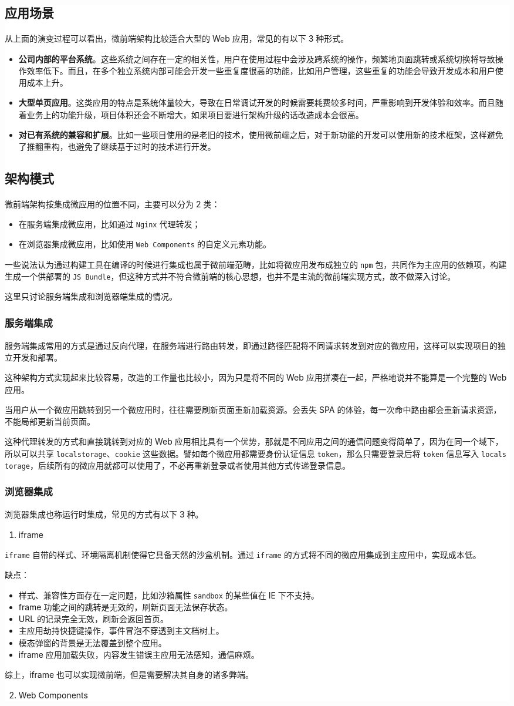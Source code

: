 ## 应用场景

从上面的演变过程可以看出，微前端架构比较适合大型的 Web 应用，常见的有以下 3 种形式。

- **公司内部的平台系统**。这些系统之间存在一定的相关性，用户在使用过程中会涉及跨系统的操作，频繁地页面跳转或系统切换将导致操作效率低下。而且，在多个独立系统内部可能会开发一些重复度很高的功能，比如用户管理，这些重复的功能会导致开发成本和用户使用成本上升。

- **大型单页应用**。这类应用的特点是系统体量较大，导致在日常调试开发的时候需要耗费较多时间，严重影响到开发体验和效率。而且随着业务上的功能升级，项目体积还会不断增大，如果项目要进行架构升级的话改造成本会很高。

- **对已有系统的兼容和扩展**。比如一些项目使用的是老旧的技术，使用微前端之后，对于新功能的开发可以使用新的技术框架，这样避免了推翻重构，也避免了继续基于过时的技术进行开发。

## 架构模式

微前端架构按集成微应用的位置不同，主要可以分为 2 类：

- 在服务端集成微应用，比如通过 `Nginx` 代理转发；

- 在浏览器集成微应用，比如使用 `Web Components` 的自定义元素功能。

一些说法认为通过构建工具在编译的时候进行集成也属于微前端范畴，比如将微应用发布成独立的 `npm` 包，共同作为主应用的依赖项，构建生成一个供部署的 `JS Bundle`，但这种方式并不符合微前端的核心思想，也并不是主流的微前端实现方式，故不做深入讨论。

这里只讨论服务端集成和浏览器端集成的情况。

### 服务端集成

服务端集成常用的方式是通过反向代理，在服务端进行路由转发，即通过路径匹配将不同请求转发到对应的微应用，这样可以实现项目的独立开发和部署。

这种架构方式实现起来比较容易，改造的工作量也比较小，因为只是将不同的 Web 应用拼凑在一起，严格地说并不能算是一个完整的 Web 应用。

当用户从一个微应用跳转到另一个微应用时，往往需要刷新页面重新加载资源。会丢失 SPA 的体验，每一次命中路由都会重新请求资源，不能局部更新当前页面。

这种代理转发的方式和直接跳转到对应的 Web 应用相比具有一个优势，那就是不同应用之间的通信问题变得简单了，因为在同一个域下，所以可以共享 `localstorage`、`cookie` 这些数据。譬如每个微应用都需要身份认证信息 `token`，那么只需要登录后将 `token` 信息写入 `localstorage`，后续所有的微应用就都可以使用了，不必再重新登录或者使用其他方式传递登录信息。

### 浏览器集成

浏览器集成也称运行时集成，常见的方式有以下 3 种。

1. iframe

`iframe` 自带的样式、环境隔离机制使得它具备天然的沙盒机制。通过 `iframe` 的方式将不同的微应用集成到主应用中，实现成本低。

缺点：

- 样式、兼容性方面存在一定问题，比如沙箱属性 `sandbox` 的某些值在 IE 下不支持。
- frame 功能之间的跳转是无效的，刷新页面无法保存状态。
- URL 的记录完全无效，刷新会返回首页。
- 主应用劫持快捷键操作，事件冒泡不穿透到主文档树上。
- 模态弹窗的背景是无法覆盖到整个应用。
- iframe 应用加载失败，内容发生错误主应用无法感知，通信麻烦。

综上，iframe 也可以实现微前端，但是需要解决其自身的诸多弊端。

2. Web Components
